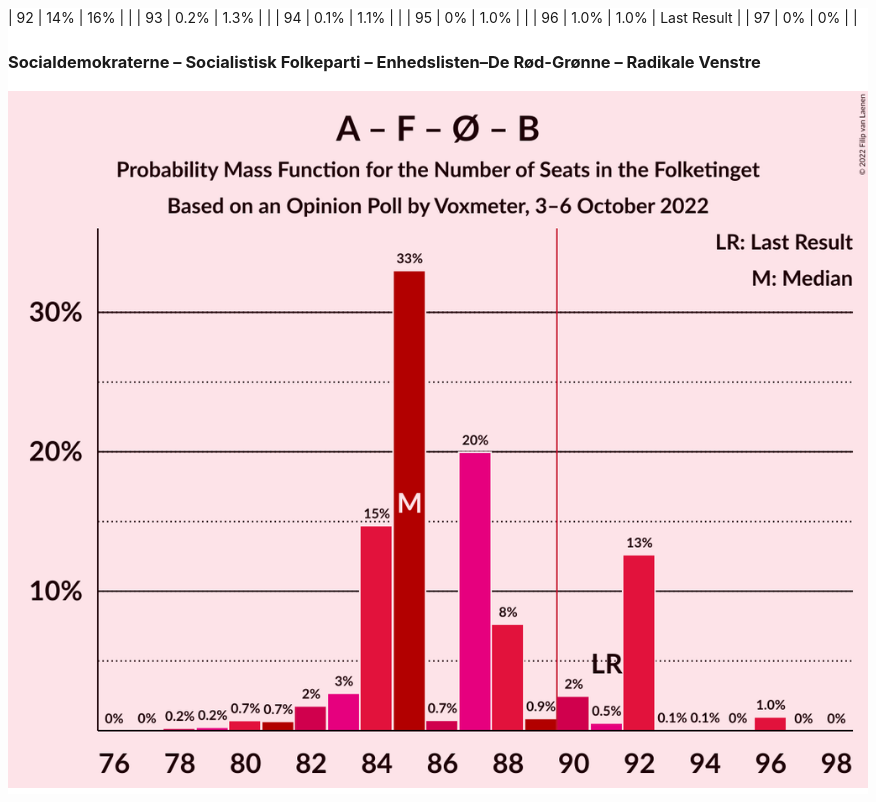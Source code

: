 | 92 | 14% | 16% |  |
| 93 | 0.2% | 1.3% |  |
| 94 | 0.1% | 1.1% |  |
| 95 | 0% | 1.0% |  |
| 96 | 1.0% | 1.0% | Last Result |
| 97 | 0% | 0% |  |

### Socialdemokraterne – Socialistisk Folkeparti – Enhedslisten–De Rød-Grønne – Radikale Venstre

![Graph with seats probability mass function not yet produced](2022-10-06-Voxmeter-coalitions-seats-pmf-a–f–ø–b.png "Seats Probability Mass Function")
